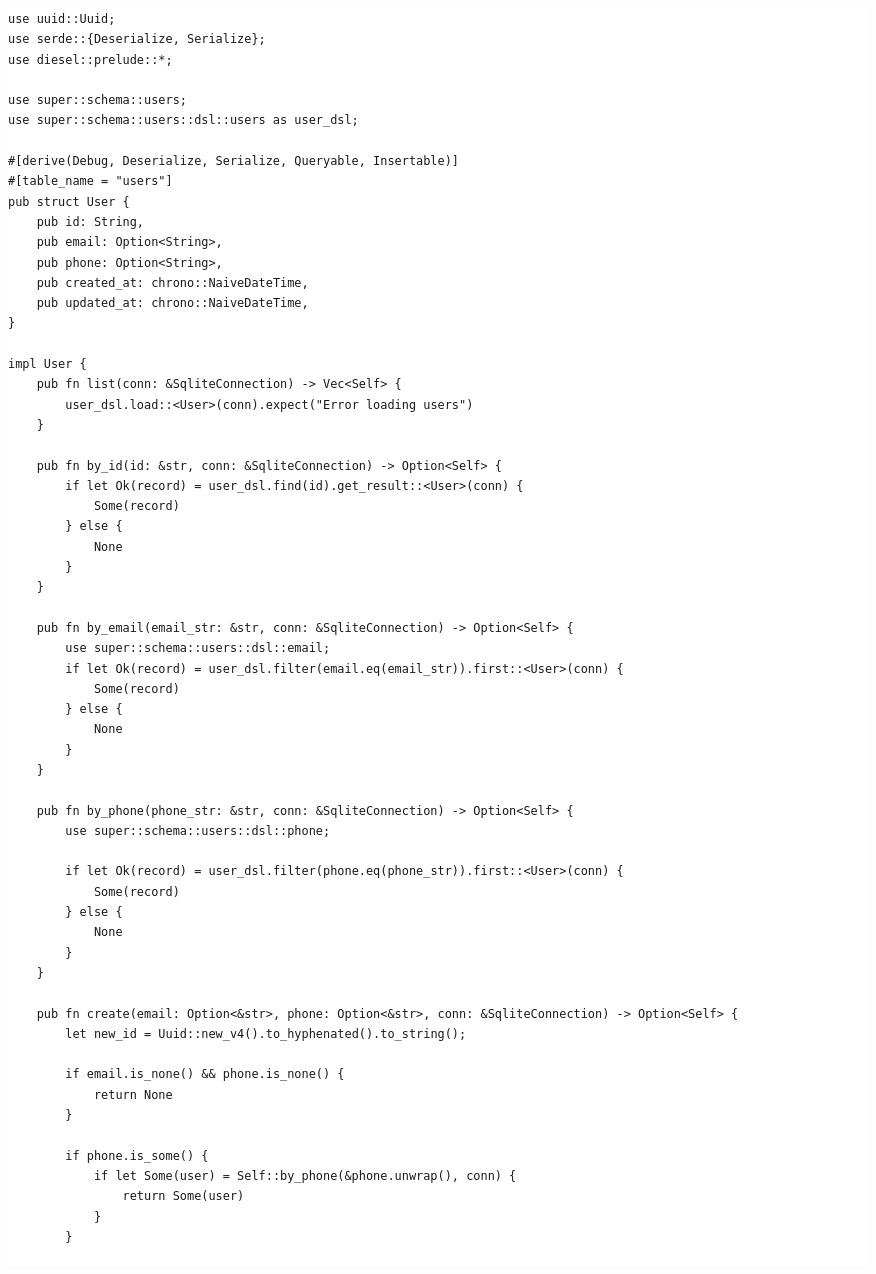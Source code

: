 ```
use uuid::Uuid;
use serde::{Deserialize, Serialize};
use diesel::prelude::*;

use super::schema::users;
use super::schema::users::dsl::users as user_dsl;

#[derive(Debug, Deserialize, Serialize, Queryable, Insertable)]
#[table_name = "users"]
pub struct User {
    pub id: String,
    pub email: Option<String>,
    pub phone: Option<String>,
    pub created_at: chrono::NaiveDateTime,
    pub updated_at: chrono::NaiveDateTime,
}

impl User {
    pub fn list(conn: &SqliteConnection) -> Vec<Self> {
        user_dsl.load::<User>(conn).expect("Error loading users")
    }  

    pub fn by_id(id: &str, conn: &SqliteConnection) -> Option<Self> {
        if let Ok(record) = user_dsl.find(id).get_result::<User>(conn) {
            Some(record)
        } else {
            None
        }
    }   

    pub fn by_email(email_str: &str, conn: &SqliteConnection) -> Option<Self> {
        use super::schema::users::dsl::email; 
        if let Ok(record) = user_dsl.filter(email.eq(email_str)).first::<User>(conn) {
            Some(record)
        } else {
            None
        }
    }

    pub fn by_phone(phone_str: &str, conn: &SqliteConnection) -> Option<Self> {
        use super::schema::users::dsl::phone;

        if let Ok(record) = user_dsl.filter(phone.eq(phone_str)).first::<User>(conn) {
            Some(record)
        } else {
            None
        }
    }

    pub fn create(email: Option<&str>, phone: Option<&str>, conn: &SqliteConnection) -> Option<Self> {
        let new_id = Uuid::new_v4().to_hyphenated().to_string();
        
        if email.is_none() && phone.is_none() {
            return None
        } 
                
        if phone.is_some() {
            if let Some(user) = Self::by_phone(&phone.unwrap(), conn) {
                return Some(user)
            } 
        }
        
```